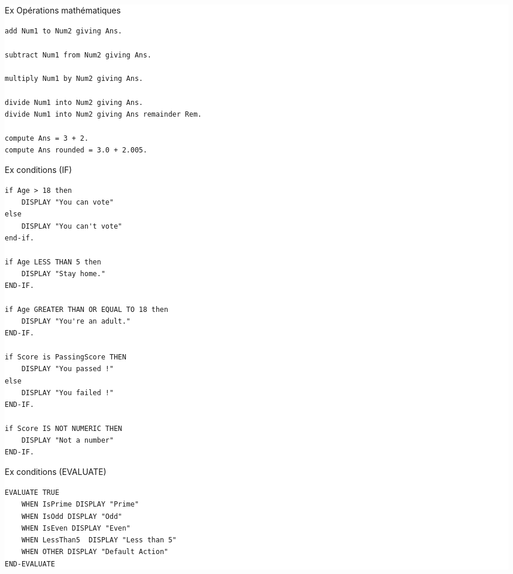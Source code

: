 Ex Opérations mathématiques

```cbl
add Num1 to Num2 giving Ans.

subtract Num1 from Num2 giving Ans.

multiply Num1 by Num2 giving Ans.

divide Num1 into Num2 giving Ans.
divide Num1 into Num2 giving Ans remainder Rem.

compute Ans = 3 + 2.
compute Ans rounded = 3.0 + 2.005.
```

Ex conditions (IF)

```cbl
if Age > 18 then
	DISPLAY "You can vote"
else
	DISPLAY "You can't vote"
end-if.

if Age LESS THAN 5 then
	DISPLAY "Stay home."
END-IF. 

if Age GREATER THAN OR EQUAL TO 18 then
	DISPLAY "You're an adult."
END-IF. 

if Score is PassingScore THEN
	DISPLAY "You passed !"
else
	DISPLAY "You failed !"
END-IF.

if Score IS NOT NUMERIC THEN
	DISPLAY "Not a number"
END-IF. 
```

Ex conditions (EVALUATE)

```cbl
EVALUATE TRUE 
	WHEN IsPrime DISPLAY "Prime"
	WHEN IsOdd DISPLAY "Odd"
	WHEN IsEven DISPLAY "Even"
	WHEN LessThan5  DISPLAY "Less than 5"
	WHEN OTHER DISPLAY "Default Action"
END-EVALUATE
```

